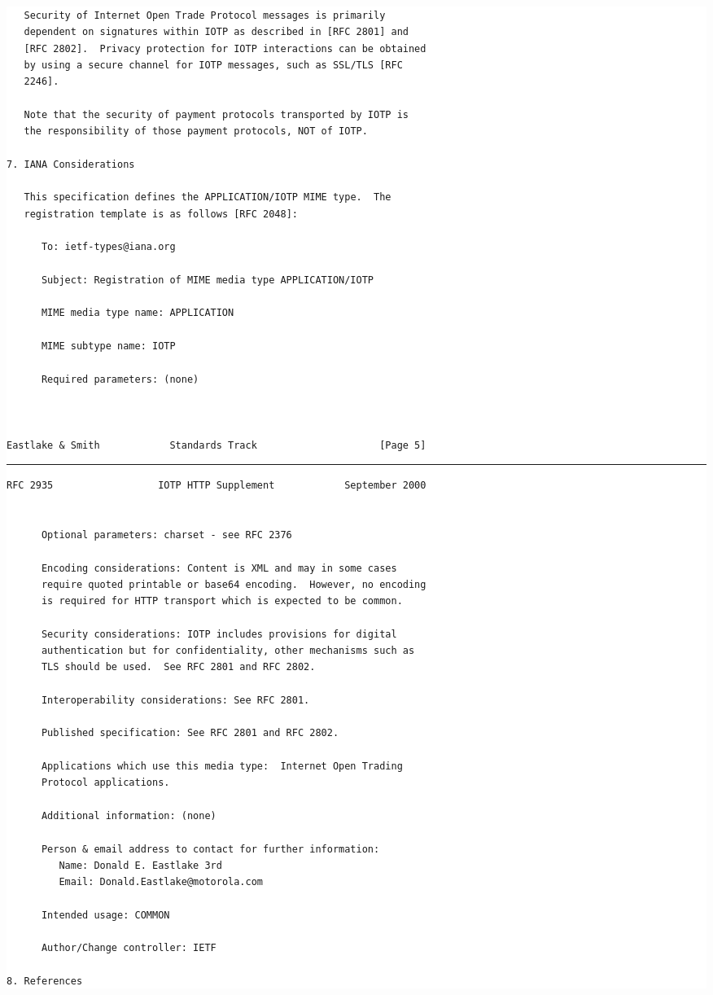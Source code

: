 ``` newpage
   Security of Internet Open Trade Protocol messages is primarily
   dependent on signatures within IOTP as described in [RFC 2801] and
   [RFC 2802].  Privacy protection for IOTP interactions can be obtained
   by using a secure channel for IOTP messages, such as SSL/TLS [RFC
   2246].

   Note that the security of payment protocols transported by IOTP is
   the responsibility of those payment protocols, NOT of IOTP.

7. IANA Considerations

   This specification defines the APPLICATION/IOTP MIME type.  The
   registration template is as follows [RFC 2048]:

      To: ietf-types@iana.org

      Subject: Registration of MIME media type APPLICATION/IOTP

      MIME media type name: APPLICATION

      MIME subtype name: IOTP

      Required parameters: (none)



Eastlake & Smith            Standards Track                     [Page 5]
```

------------------------------------------------------------------------

``` newpage
RFC 2935                  IOTP HTTP Supplement            September 2000


      Optional parameters: charset - see RFC 2376

      Encoding considerations: Content is XML and may in some cases
      require quoted printable or base64 encoding.  However, no encoding
      is required for HTTP transport which is expected to be common.

      Security considerations: IOTP includes provisions for digital
      authentication but for confidentiality, other mechanisms such as
      TLS should be used.  See RFC 2801 and RFC 2802.

      Interoperability considerations: See RFC 2801.

      Published specification: See RFC 2801 and RFC 2802.

      Applications which use this media type:  Internet Open Trading
      Protocol applications.

      Additional information: (none)

      Person & email address to contact for further information:
         Name: Donald E. Eastlake 3rd
         Email: Donald.Eastlake@motorola.com

      Intended usage: COMMON

      Author/Change controller: IETF

8. References

```